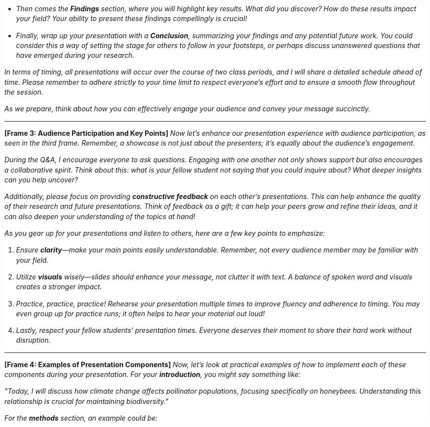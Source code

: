 - *Then comes the **Findings** section, where you will highlight key results. What did you discover? How do these results impact your field? Your ability to present these findings compellingly is crucial!*

- *Finally, wrap up your presentation with a **Conclusion**, summarizing your findings and any potential future work. You could consider this a way of setting the stage for others to follow in your footsteps, or perhaps discuss unanswered questions that have emerged during your research.*

*In terms of timing, all presentations will occur over the course of two class periods, and I will share a detailed schedule ahead of time. Please remember to adhere strictly to your time limit to respect everyone’s effort and to ensure a smooth flow throughout the session.*

*As we prepare, think about how you can effectively engage your audience and convey your message succinctly.*

---

**[Frame 3: Audience Participation and Key Points]**
*Now let’s enhance our presentation experience with audience participation, as seen in the third frame. Remember, a showcase is not just about the presenters; it’s equally about the audience’s engagement.*

*During the Q&A, I encourage everyone to ask questions. Engaging with one another not only shows support but also encourages a collaborative spirit. Think about this: what is your fellow student not saying that you could inquire about? What deeper insights can you help uncover?*

*Additionally, please focus on providing **constructive feedback** on each other’s presentations. This can help enhance the quality of their research and future presentations. Think of feedback as a gift; it can help your peers grow and refine their ideas, and it can also deepen your understanding of the topics at hand!*

*As you gear up for your presentations and listen to others, here are a few key points to emphasize:*

1. *Ensure **clarity**—make your main points easily understandable. Remember, not every audience member may be familiar with your field.*
   
2. *Utilize **visuals** wisely—slides should enhance your message, not clutter it with text. A balance of spoken word and visuals creates a stronger impact.*
   
3. *Practice, practice, practice! Rehearse your presentation multiple times to improve fluency and adherence to timing. You may even group up for practice runs; it often helps to hear your material out loud!*

4. *Lastly, respect your fellow students’ presentation times. Everyone deserves their moment to share their hard work without disruption.*

---

**[Frame 4: Examples of Presentation Components]**
*Now, let’s look at practical examples of how to implement each of these components during your presentation. For your **introduction**, you might say something like:*

*"Today, I will discuss how climate change affects pollinator populations, focusing specifically on honeybees. Understanding this relationship is crucial for maintaining biodiversity."*

*For the **methods** section, an example could be:*
